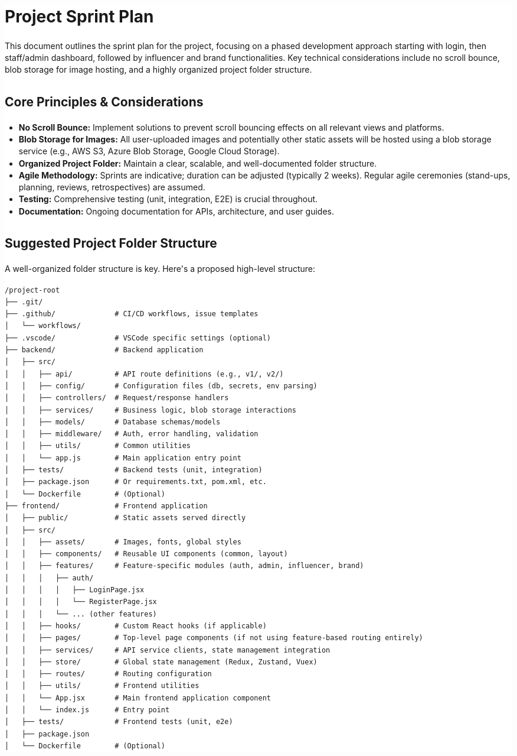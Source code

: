 # Project Sprint Plan

This document outlines the sprint plan for the project, focusing on a phased development approach starting with login, then staff/admin dashboard, followed by influencer and brand functionalities. Key technical considerations include no scroll bounce, blob storage for image hosting, and a highly organized project folder structure.

## Core Principles & Considerations
*   **No Scroll Bounce:** Implement solutions to prevent scroll bouncing effects on all relevant views and platforms.
*   **Blob Storage for Images:** All user-uploaded images and potentially other static assets will be hosted using a blob storage service (e.g., AWS S3, Azure Blob Storage, Google Cloud Storage).
*   **Organized Project Folder:** Maintain a clear, scalable, and well-documented folder structure.
*   **Agile Methodology:** Sprints are indicative; duration can be adjusted (typically 2 weeks). Regular agile ceremonies (stand-ups, planning, reviews, retrospectives) are assumed.
*   **Testing:** Comprehensive testing (unit, integration, E2E) is crucial throughout.
*   **Documentation:** Ongoing documentation for APIs, architecture, and user guides.

## Suggested Project Folder Structure

A well-organized folder structure is key. Here's a proposed high-level structure:

```
/project-root
├── .git/
├── .github/              # CI/CD workflows, issue templates
│   └── workflows/
├── .vscode/              # VSCode specific settings (optional)
├── backend/              # Backend application
│   ├── src/
│   │   ├── api/          # API route definitions (e.g., v1/, v2/)
│   │   ├── config/       # Configuration files (db, secrets, env parsing)
│   │   ├── controllers/  # Request/response handlers
│   │   ├── services/     # Business logic, blob storage interactions
│   │   ├── models/       # Database schemas/models
│   │   ├── middleware/   # Auth, error handling, validation
│   │   ├── utils/        # Common utilities
│   │   └── app.js        # Main application entry point
│   ├── tests/            # Backend tests (unit, integration)
│   ├── package.json      # Or requirements.txt, pom.xml, etc.
│   └── Dockerfile        # (Optional)
├── frontend/             # Frontend application
│   ├── public/           # Static assets served directly
│   ├── src/
│   │   ├── assets/       # Images, fonts, global styles
│   │   ├── components/   # Reusable UI components (common, layout)
│   │   ├── features/     # Feature-specific modules (auth, admin, influencer, brand)
│   │   │   ├── auth/
│   │   │   │   ├── LoginPage.jsx
│   │   │   │   └── RegisterPage.jsx
│   │   │   └── ... (other features)
│   │   ├── hooks/        # Custom React hooks (if applicable)
│   │   ├── pages/        # Top-level page components (if not using feature-based routing entirely)
│   │   ├── services/     # API service clients, state management integration
│   │   ├── store/        # Global state management (Redux, Zustand, Vuex)
│   │   ├── routes/       # Routing configuration
│   │   ├── utils/        # Frontend utilities
│   │   └── App.jsx       # Main frontend application component
│   │   └── index.js      # Entry point
│   ├── tests/            # Frontend tests (unit, e2e)
│   ├── package.json
│   └── Dockerfile        # (Optional)
```